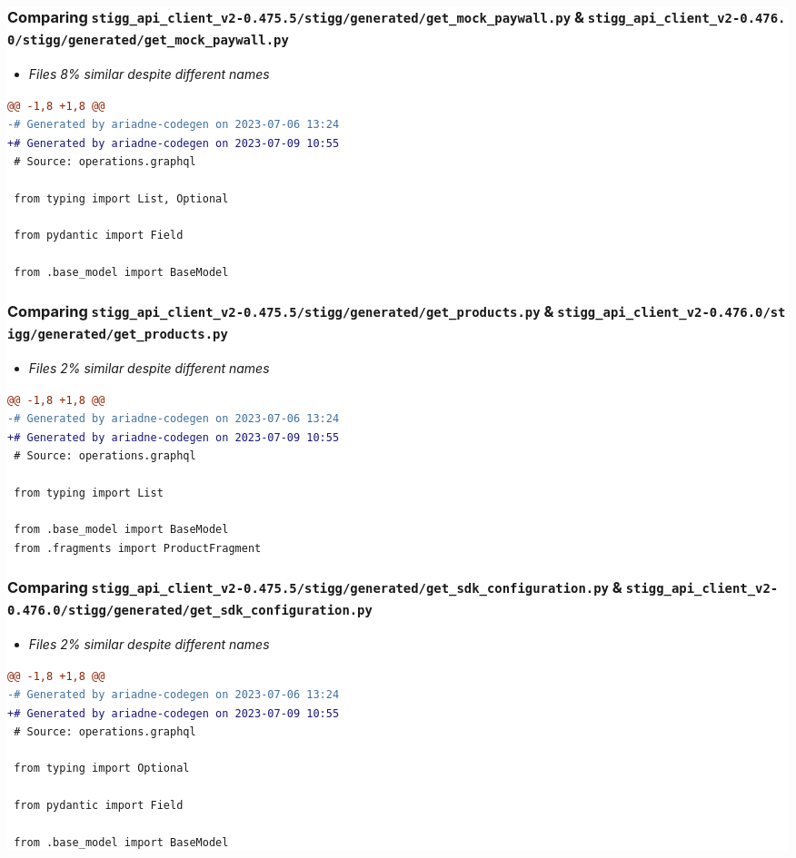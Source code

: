 ### Comparing `stigg_api_client_v2-0.475.5/stigg/generated/get_mock_paywall.py` & `stigg_api_client_v2-0.476.0/stigg/generated/get_mock_paywall.py`

 * *Files 8% similar despite different names*

```diff
@@ -1,8 +1,8 @@
-# Generated by ariadne-codegen on 2023-07-06 13:24
+# Generated by ariadne-codegen on 2023-07-09 10:55
 # Source: operations.graphql
 
 from typing import List, Optional
 
 from pydantic import Field
 
 from .base_model import BaseModel
```

### Comparing `stigg_api_client_v2-0.475.5/stigg/generated/get_products.py` & `stigg_api_client_v2-0.476.0/stigg/generated/get_products.py`

 * *Files 2% similar despite different names*

```diff
@@ -1,8 +1,8 @@
-# Generated by ariadne-codegen on 2023-07-06 13:24
+# Generated by ariadne-codegen on 2023-07-09 10:55
 # Source: operations.graphql
 
 from typing import List
 
 from .base_model import BaseModel
 from .fragments import ProductFragment
```

### Comparing `stigg_api_client_v2-0.475.5/stigg/generated/get_sdk_configuration.py` & `stigg_api_client_v2-0.476.0/stigg/generated/get_sdk_configuration.py`

 * *Files 2% similar despite different names*

```diff
@@ -1,8 +1,8 @@
-# Generated by ariadne-codegen on 2023-07-06 13:24
+# Generated by ariadne-codegen on 2023-07-09 10:55
 # Source: operations.graphql
 
 from typing import Optional
 
 from pydantic import Field
 
 from .base_model import BaseModel
```
